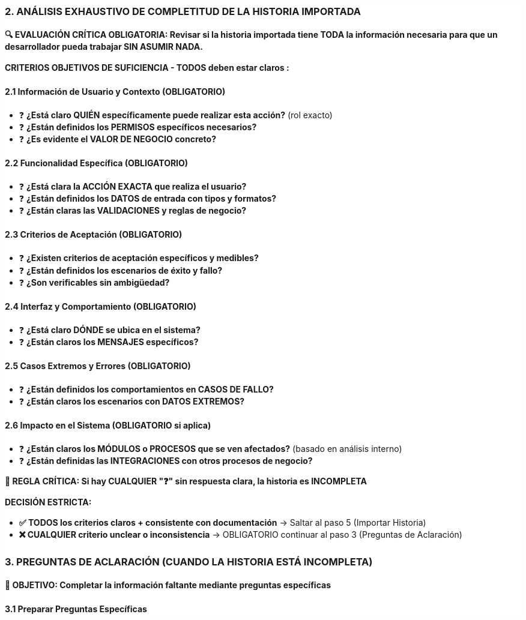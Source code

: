 ### 2. ANÁLISIS EXHAUSTIVO DE COMPLETITUD DE LA HISTORIA IMPORTADA

**🔍 EVALUACIÓN CRÍTICA OBLIGATORIA: Revisar si la historia importada tiene TODA la información necesaria para que un desarrollador pueda trabajar SIN ASUMIR NADA.**

**CRITERIOS OBJETIVOS DE SUFICIENCIA - TODOS deben estar claros :**

#### 2.1 Información de Usuario y Contexto (OBLIGATORIO)

- ❓ **¿Está claro QUIÉN específicamente puede realizar esta acción?** (rol exacto)
- ❓ **¿Están definidos los PERMISOS específicos necesarios?**
- ❓ **¿Es evidente el VALOR DE NEGOCIO concreto?**

#### 2.2 Funcionalidad Específica (OBLIGATORIO)

- ❓ **¿Está clara la ACCIÓN EXACTA que realiza el usuario?**
- ❓ **¿Están definidos los DATOS de entrada con tipos y formatos?**
- ❓ **¿Están claras las VALIDACIONES y reglas de negocio?**

#### 2.3 Criterios de Aceptación (OBLIGATORIO)

- ❓ **¿Existen criterios de aceptación específicos y medibles?**
- ❓ **¿Están definidos los escenarios de éxito y fallo?**
- ❓ **¿Son verificables sin ambigüedad?**

#### 2.4 Interfaz y Comportamiento (OBLIGATORIO)

- ❓ **¿Está claro DÓNDE se ubica en el sistema?**
- ❓ **¿Están claros los MENSAJES específicos?**

#### 2.5 Casos Extremos y Errores (OBLIGATORIO)

- ❓ **¿Están definidos los comportamientos en CASOS DE FALLO?**
- ❓ **¿Están claros los escenarios con DATOS EXTREMOS?**

#### 2.6 Impacto en el Sistema (OBLIGATORIO si aplica)

- ❓ **¿Están claros los MÓDULOS o PROCESOS que se ven afectados?** (basado en análisis interno)
- ❓ **¿Están definidas las INTEGRACIONES con otros procesos de negocio?**

**🚨 REGLA CRÍTICA: Si hay CUALQUIER "❓" sin respuesta clara, la historia es INCOMPLETA**

**DECISIÓN ESTRICTA:**

- **✅ TODOS los criterios claros + consistente con documentación** → Saltar al paso 5 (Importar Historia)
- **❌ CUALQUIER criterio unclear o inconsistencia** → OBLIGATORIO continuar al paso 3 (Preguntas de Aclaración)

### 3. PREGUNTAS DE ACLARACIÓN (CUANDO LA HISTORIA ESTÁ INCOMPLETA)

**🎯 OBJETIVO: Completar la información faltante mediante preguntas específicas**

#### 3.1 Preparar Preguntas Específicas
